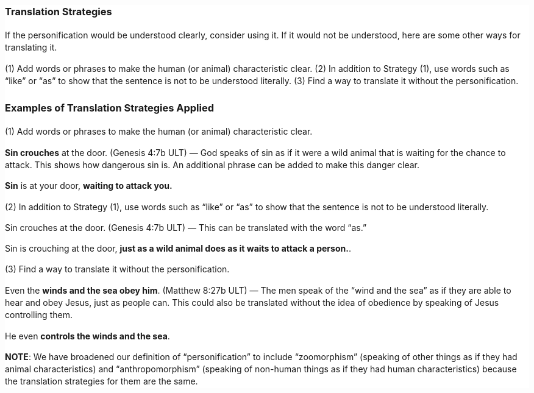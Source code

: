 ### Translation Strategies

If the personification would be understood clearly, consider using it. If it would not be understood, here are some other ways for translating it.

(1\) Add words or phrases to make the human (or animal) characteristic clear. (2\) In addition to Strategy (1\), use words such as “like” or “as” to show that the sentence is not to be understood literally. (3\) Find a way to translate it without the personification.

### Examples of Translation Strategies Applied

(1\) Add words or phrases to make the human (or animal) characteristic clear.

**Sin crouches** at the door. (Genesis 4:7b ULT) — God speaks of sin as if it were a wild animal that is waiting for the chance to attack. This shows how dangerous sin is. An additional phrase can be added to make this danger clear.

**Sin** is at your door, **waiting to attack you.**

(2\) In addition to Strategy (1\), use words such as “like” or “as” to show that the sentence is not to be understood literally.

Sin crouches at the door. (Genesis 4:7b ULT) — This can be translated with the word “as.”

Sin is crouching at the door, **just as a wild animal does as it waits to attack a person.**.

(3\) Find a way to translate it without the personification.

Even the **winds and the sea obey him**. (Matthew 8:27b ULT) — The men speak of the “wind and the sea” as if they are able to hear and obey Jesus, just as people can. This could also be translated without the idea of obedience by speaking of Jesus controlling them.

He even **controls the winds and the sea**.

**NOTE**: We have broadened our definition of “personification” to include “zoomorphism” (speaking of other things as if they had animal characteristics) and “anthropomorphism” (speaking of non\-human things as if they had human characteristics) because the translation strategies for them are the same.
